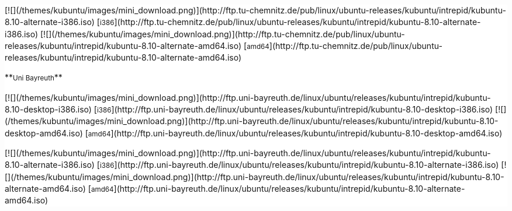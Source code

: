 </td>
</p>
<p>
<td>
[![](/themes/kubuntu/images/mini_download.png)](http://ftp.tu-chemnitz.de/pub/linux/ubuntu-releases/kubuntu/intrepid/kubuntu-8.10-alternate-i386.iso)
[<small>i386</small>](http://ftp.tu-chemnitz.de/pub/linux/ubuntu-releases/kubuntu/intrepid/kubuntu-8.10-alternate-i386.iso)
[![](/themes/kubuntu/images/mini_download.png)](http://ftp.tu-chemnitz.de/pub/linux/ubuntu-releases/kubuntu/intrepid/kubuntu-8.10-alternate-amd64.iso)
[<small>amd64</small>](http://ftp.tu-chemnitz.de/pub/linux/ubuntu-releases/kubuntu/intrepid/kubuntu-8.10-alternate-amd64.iso)

</td>
</p>
<p>
<td>
</td>
</p>
<p>
</tr>
</p>
<p>
<tr class="odd">
</p>
<p>
<td>
**<small>Uni Bayreuth</small>**

</td>
</p>
<p>
<td>
[![](/themes/kubuntu/images/mini_download.png)](http://ftp.uni-bayreuth.de/linux/ubuntu/releases/kubuntu/intrepid/kubuntu-8.10-desktop-i386.iso)
[<small>i386</small>](http://ftp.uni-bayreuth.de/linux/ubuntu/releases/kubuntu/intrepid/kubuntu-8.10-desktop-i386.iso)
[![](/themes/kubuntu/images/mini_download.png)](http://ftp.uni-bayreuth.de/linux/ubuntu/releases/kubuntu/intrepid/kubuntu-8.10-desktop-amd64.iso)
[<small>amd64</small>](http://ftp.uni-bayreuth.de/linux/ubuntu/releases/kubuntu/intrepid/kubuntu-8.10-desktop-amd64.iso)

</td>
</p>
<p>
<td>
[![](/themes/kubuntu/images/mini_download.png)](http://ftp.uni-bayreuth.de/linux/ubuntu/releases/kubuntu/intrepid/kubuntu-8.10-alternate-i386.iso)
[<small>i386</small>](http://ftp.uni-bayreuth.de/linux/ubuntu/releases/kubuntu/intrepid/kubuntu-8.10-alternate-i386.iso)
[![](/themes/kubuntu/images/mini_download.png)](http://ftp.uni-bayreuth.de/linux/ubuntu/releases/kubuntu/intrepid/kubuntu-8.10-alternate-amd64.iso)
[<small>amd64</small>](http://ftp.uni-bayreuth.de/linux/ubuntu/releases/kubuntu/intrepid/kubuntu-8.10-alternate-amd64.iso)
